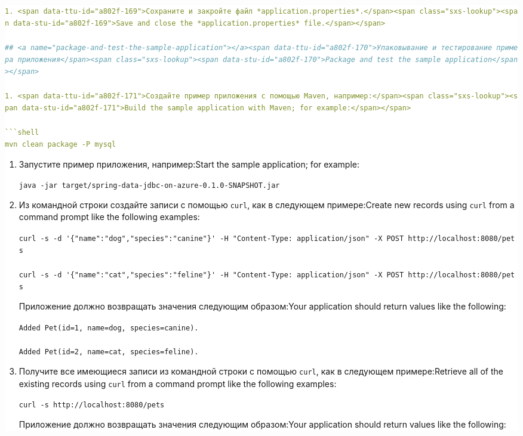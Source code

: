    ```yaml
1. <span data-ttu-id="a802f-169">Сохраните и закройте файл *application.properties*.</span><span class="sxs-lookup"><span data-stu-id="a802f-169">Save and close the *application.properties* file.</span></span>

## <a name="package-and-test-the-sample-application"></a><span data-ttu-id="a802f-170">Упаковывание и тестирование примера приложения</span><span class="sxs-lookup"><span data-stu-id="a802f-170">Package and test the sample application</span></span> 

1. <span data-ttu-id="a802f-171">Создайте пример приложения с помощью Maven, например:</span><span class="sxs-lookup"><span data-stu-id="a802f-171">Build the sample application with Maven; for example:</span></span>

   ```shell
   mvn clean package -P mysql
   ```

1. <span data-ttu-id="a802f-172">Запустите пример приложения, например:</span><span class="sxs-lookup"><span data-stu-id="a802f-172">Start the sample application; for example:</span></span>

   ```shell
   java -jar target/spring-data-jdbc-on-azure-0.1.0-SNAPSHOT.jar
   ```

1. <span data-ttu-id="a802f-173">Из командной строки создайте записи с помощью `curl`, как в следующем примере:</span><span class="sxs-lookup"><span data-stu-id="a802f-173">Create new records using `curl` from a command prompt like the following examples:</span></span>

   ```shell
   curl -s -d '{"name":"dog","species":"canine"}' -H "Content-Type: application/json" -X POST http://localhost:8080/pets

   curl -s -d '{"name":"cat","species":"feline"}' -H "Content-Type: application/json" -X POST http://localhost:8080/pets
   ```

   <span data-ttu-id="a802f-174">Приложение должно возвращать значения следующим образом:</span><span class="sxs-lookup"><span data-stu-id="a802f-174">Your application should return values like the following:</span></span>

   ```shell
   Added Pet(id=1, name=dog, species=canine).

   Added Pet(id=2, name=cat, species=feline).
   ```

1. <span data-ttu-id="a802f-175">Получите все имеющиеся записи из командной строки с помощью `curl`, как в следующем примере:</span><span class="sxs-lookup"><span data-stu-id="a802f-175">Retrieve all of the existing records using `curl` from a command prompt like the following examples:</span></span>

   ```shell
   curl -s http://localhost:8080/pets
   ```
    
   <span data-ttu-id="a802f-176">Приложение должно возвращать значения следующим образом:</span><span class="sxs-lookup"><span data-stu-id="a802f-176">Your application should return values like the following:</span></span>
